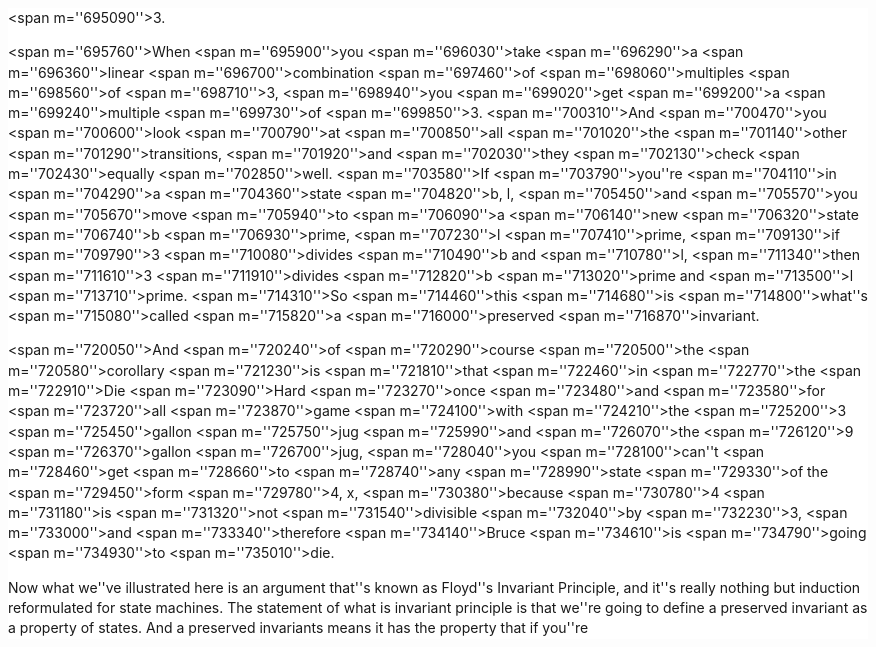   <span m=''695090''>3.</span> </p><p><span m=''695760''>When</span> <span m=''695900''>you</span>
  <span m=''696030''>take</span> <span m=''696290''>a</span> <span m=''696360''>linear</span>
  <span m=''696700''>combination</span> <span m=''697460''>of</span> <span m=''698060''>multiples</span>
  <span m=''698560''>of</span> <span m=''698710''>3,</span> <span m=''698940''>you</span>
  <span m=''699020''>get</span> <span m=''699200''>a</span> <span m=''699240''>multiple</span>
  <span m=''699730''>of</span> <span m=''699850''>3.</span> <span m=''700310''>And</span>
  <span m=''700470''>you</span> <span m=''700600''>look</span> <span m=''700790''>at</span>
  <span m=''700850''>all</span> <span m=''701020''>the</span> <span m=''701140''>other</span>
  <span m=''701290''>transitions,</span> <span m=''701920''>and</span> <span m=''702030''>they</span>
  <span m=''702130''>check</span> <span m=''702430''>equally</span> <span m=''702850''>well.</span>
  <span m=''703580''>If</span> <span m=''703790''>you''re</span> <span m=''704110''>in</span>
  <span m=''704290''>a</span> <span m=''704360''>state</span> <span m=''704820''>b,
  l,</span> <span m=''705450''>and</span> <span m=''705570''>you</span> <span m=''705670''>move</span>
  <span m=''705940''>to</span> <span m=''706090''>a</span> <span m=''706140''>new</span>
  <span m=''706320''>state</span> <span m=''706740''>b</span> <span m=''706930''>prime,</span>
  <span m=''707230''>l</span> <span m=''707410''>prime,</span> <span m=''709130''>if</span>
  <span m=''709790''>3</span> <span m=''710080''>divides</span> <span m=''710490''>b
  and</span> <span m=''710780''>l,</span> <span m=''711340''>then</span> <span m=''711610''>3</span>
  <span m=''711910''>divides</span> <span m=''712820''>b</span> <span m=''713020''>prime
  and</span> <span m=''713500''>l</span> <span m=''713710''>prime.</span> <span m=''714310''>So</span>
  <span m=''714460''>this</span> <span m=''714680''>is</span> <span m=''714800''>what''s</span>
  <span m=''715080''>called</span> <span m=''715820''>a</span> <span m=''716000''>preserved</span>
  <span m=''716870''>invariant.</span> </p><p><span m=''720050''>And</span> <span
  m=''720240''>of</span> <span m=''720290''>course</span> <span m=''720500''>the</span>
  <span m=''720580''>corollary</span> <span m=''721230''>is</span> <span m=''721810''>that</span>
  <span m=''722460''>in</span> <span m=''722770''>the</span> <span m=''722910''>Die</span>
  <span m=''723090''>Hard</span> <span m=''723270''>once</span> <span m=''723480''>and</span>
  <span m=''723580''>for</span> <span m=''723720''>all</span> <span m=''723870''>game</span>
  <span m=''724100''>with</span> <span m=''724210''>the</span> <span m=''725200''>3</span>
  <span m=''725450''>gallon</span> <span m=''725750''>jug</span> <span m=''725990''>and</span>
  <span m=''726070''>the</span> <span m=''726120''>9</span> <span m=''726370''>gallon</span>
  <span m=''726700''>jug,</span> <span m=''728040''>you</span> <span m=''728100''>can''t</span>
  <span m=''728460''>get</span> <span m=''728660''>to</span> <span m=''728740''>any</span>
  <span m=''728990''>state</span> <span m=''729330''>of the</span> <span m=''729450''>form</span>
  <span m=''729780''>4, x,</span> <span m=''730380''>because</span> <span m=''730780''>4</span>
  <span m=''731180''>is</span> <span m=''731320''>not</span> <span m=''731540''>divisible</span>
  <span m=''732040''>by</span> <span m=''732230''>3,</span> <span m=''733000''>and</span>
  <span m=''733340''>therefore</span> <span m=''734140''>Bruce</span> <span m=''734610''>is</span>
  <span m=''734790''>going</span> <span m=''734930''>to</span> <span m=''735010''>die.</span>
  </p><p><span m=''737110''>Now</span> <span m=''737290''>what</span> <span m=''737470''>we''ve</span>
  <span m=''737710''>illustrated</span> <span m=''738290''>here</span> <span m=''739060''>is</span>
  <span m=''739380''>an</span> <span m=''739500''>argument</span> <span m=''740070''>that''s</span>
  <span m=''740310''>known</span> <span m=''740610''>as</span> <span m=''740860''>Floyd''s</span>
  <span m=''741360''>Invariant</span> <span m=''742060''>Principle,</span> <span m=''743020''>and</span>
  <span m=''743240''>it''s</span> <span m=''743380''>really</span> <span m=''743620''>nothing</span>
  <span m=''743920''>but</span> <span m=''744090''>induction</span> <span m=''744660''>reformulated</span>
  <span m=''745440''>for</span> <span m=''745550''>state</span> <span m=''745900''>machines.</span>
  <span m=''746930''>The</span> <span m=''747960''>statement</span> <span m=''748350''>of</span>
  <span m=''748480''>what</span> <span m=''748640''>is</span> <span m=''748720''>invariant</span>
  <span m=''749210''>principle</span> <span m=''749760''>is</span> <span m=''750230''>that</span>
  <span m=''750800''>we''re</span> <span m=''751020''>going</span> <span m=''751180''>to</span>
  <span m=''751280''>define</span> <span m=''751870''>a</span> <span m=''751990''>preserved</span>
  <span m=''752700''>invariant</span> <span m=''753400''>as</span> <span m=''753620''>a</span>
  <span m=''753700''>property</span> <span m=''754250''>of</span> <span m=''754330''>states.</span>
  <span m=''755450''>And</span> <span m=''755590''>a</span> <span m=''755650''>preserved</span>
  <span m=''756070''>invariants</span> <span m=''756520''>means</span> <span m=''756760''>it</span>
  <span m=''756830''>has</span> <span m=''757080''>the</span> <span m=''757180''>property</span>
  <span m=''757475''>that</span> <span m=''757770''>if</span> <span m=''758060''>you''re</span>